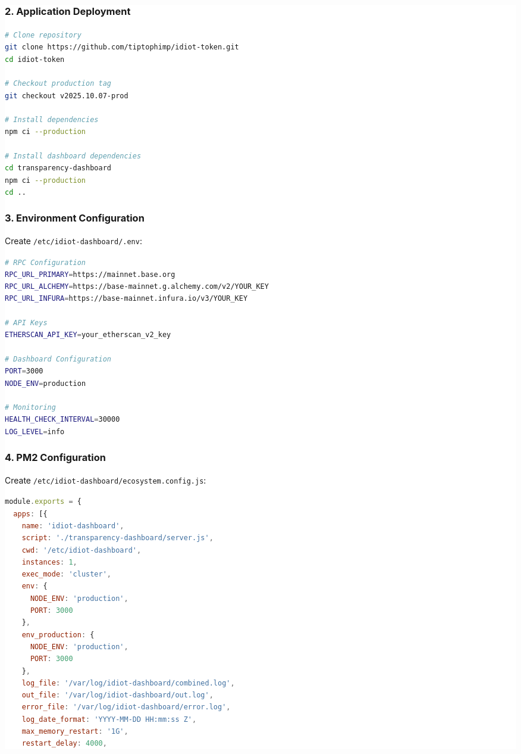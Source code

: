 ### 2. Application Deployment

```bash
# Clone repository
git clone https://github.com/tiptophimp/idiot-token.git
cd idiot-token

# Checkout production tag
git checkout v2025.10.07-prod

# Install dependencies
npm ci --production

# Install dashboard dependencies
cd transparency-dashboard
npm ci --production
cd ..
```

### 3. Environment Configuration

Create `/etc/idiot-dashboard/.env`:
```bash
# RPC Configuration
RPC_URL_PRIMARY=https://mainnet.base.org
RPC_URL_ALCHEMY=https://base-mainnet.g.alchemy.com/v2/YOUR_KEY
RPC_URL_INFURA=https://base-mainnet.infura.io/v3/YOUR_KEY

# API Keys
ETHERSCAN_API_KEY=your_etherscan_v2_key

# Dashboard Configuration
PORT=3000
NODE_ENV=production

# Monitoring
HEALTH_CHECK_INTERVAL=30000
LOG_LEVEL=info
```

### 4. PM2 Configuration

Create `/etc/idiot-dashboard/ecosystem.config.js`:
```javascript
module.exports = {
  apps: [{
    name: 'idiot-dashboard',
    script: './transparency-dashboard/server.js',
    cwd: '/etc/idiot-dashboard',
    instances: 1,
    exec_mode: 'cluster',
    env: {
      NODE_ENV: 'production',
      PORT: 3000
    },
    env_production: {
      NODE_ENV: 'production',
      PORT: 3000
    },
    log_file: '/var/log/idiot-dashboard/combined.log',
    out_file: '/var/log/idiot-dashboard/out.log',
    error_file: '/var/log/idiot-dashboard/error.log',
    log_date_format: 'YYYY-MM-DD HH:mm:ss Z',
    max_memory_restart: '1G',
    restart_delay: 4000,
```